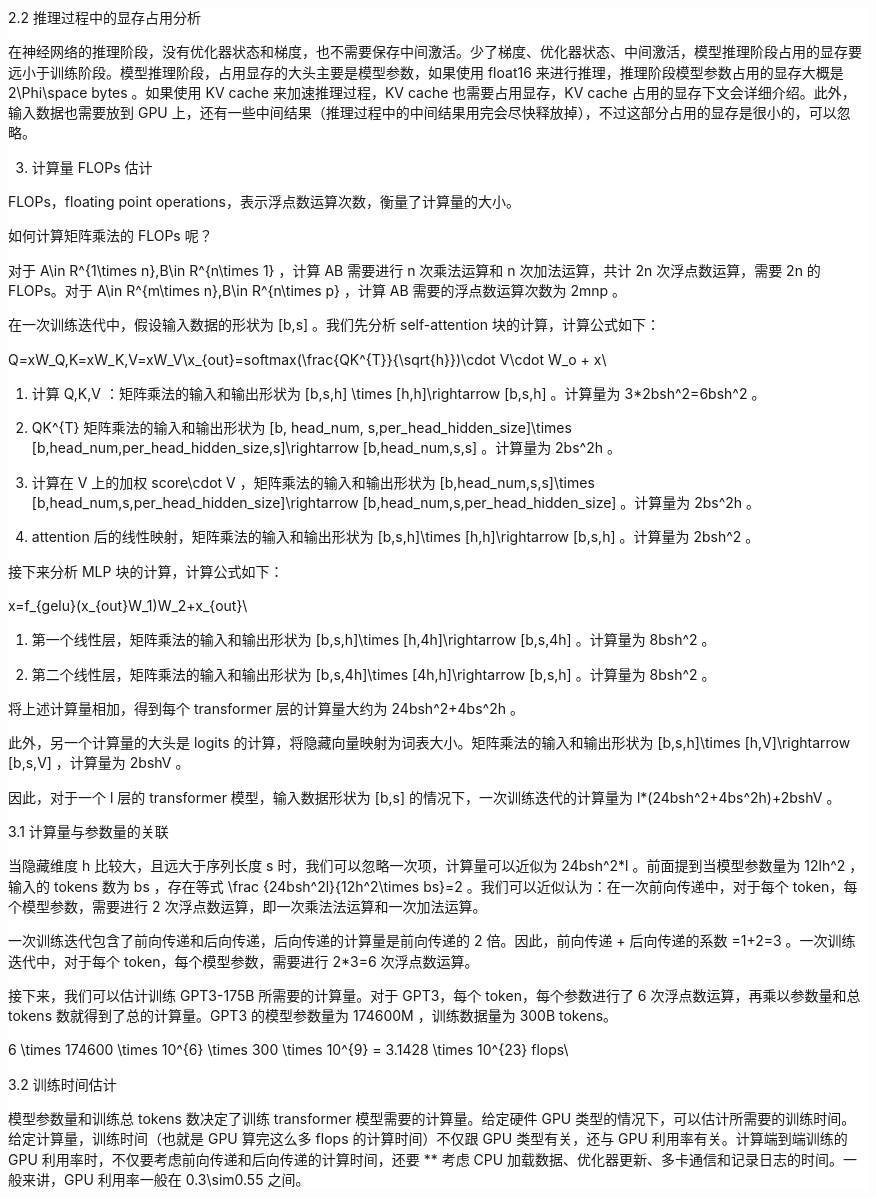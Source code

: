 2.2 推理过程中的显存占用分析

在神经网络的推理阶段，没有优化器状态和梯度，也不需要保存中间激活。少了梯度、优化器状态、中间激活，模型推理阶段占用的显存要远小于训练阶段。模型推理阶段，占用显存的大头主要是模型参数，如果使用 float16 来进行推理，推理阶段模型参数占用的显存大概是 2\Phi\space bytes 。如果使用 KV cache 来加速推理过程，KV cache 也需要占用显存，KV cache 占用的显存下文会详细介绍。此外，输入数据也需要放到 GPU 上，还有一些中间结果（推理过程中的中间结果用完会尽快释放掉），不过这部分占用的显存是很小的，可以忽略。

3. 计算量 FLOPs 估计

FLOPs，floating point operations，表示浮点数运算次数，衡量了计算量的大小。

如何计算矩阵乘法的 FLOPs 呢？

对于 A\in R^{1\times n},B\in R^{n\times 1} ，计算 AB 需要进行 n 次乘法运算和 n 次加法运算，共计 2n 次浮点数运算，需要 2n 的 FLOPs。对于 A\in R^{m\times n},B\in R^{n\times p} ，计算 AB 需要的浮点数运算次数为 2mnp 。

在一次训练迭代中，假设输入数据的形状为 [b,s] 。我们先分析 self-attention 块的计算，计算公式如下：

Q=xW_Q,K=xW_K,V=xW_V\\x_{out}=softmax(\frac{QK^{T}}{\sqrt{h}})\cdot V\cdot W_o + x\\

1. 计算 Q,K,V ：矩阵乘法的输入和输出形状为 [b,s,h] \times [h,h]\rightarrow [b,s,h] 。计算量为 3*2bsh^2=6bsh^2 。

2. QK^{T} 矩阵乘法的输入和输出形状为 [b, head\_num, s,per\_head\_hidden\_size]\times [b,head\_num,per\_head\_hidden\_size,s]\rightarrow [b,head\_num,s,s] 。计算量为 2bs^2h 。

3. 计算在 V 上的加权 score\cdot V ，矩阵乘法的输入和输出形状为 [b,head\_num,s,s]\times [b,head\_num,s,per\_head\_hidden\_size]\rightarrow [b,head\_num,s,per\_head\_hidden\_size] 。计算量为 2bs^2h 。

4. attention 后的线性映射，矩阵乘法的输入和输出形状为 [b,s,h]\times [h,h]\rightarrow [b,s,h] 。计算量为 2bsh^2 。

接下来分析 MLP 块的计算，计算公式如下：

x=f_{gelu}(x_{out}W_1)W_2+x_{out}\\

1. 第一个线性层，矩阵乘法的输入和输出形状为 [b,s,h]\times [h,4h]\rightarrow [b,s,4h] 。计算量为 8bsh^2 。

2. 第二个线性层，矩阵乘法的输入和输出形状为 [b,s,4h]\times [4h,h]\rightarrow [b,s,h] 。计算量为 8bsh^2 。

将上述计算量相加，得到每个 transformer 层的计算量大约为 24bsh^2+4bs^2h 。

此外，另一个计算量的大头是 logits 的计算，将隐藏向量映射为词表大小。矩阵乘法的输入和输出形状为 [b,s,h]\times [h,V]\rightarrow [b,s,V] ，计算量为 2bshV 。

因此，对于一个 l 层的 transformer 模型，输入数据形状为 [b,s] 的情况下，一次训练迭代的计算量为 l*(24bsh^2+4bs^2h)+2bshV 。

3.1 计算量与参数量的关联

当隐藏维度 h 比较大，且远大于序列长度 s 时，我们可以忽略一次项，计算量可以近似为 24bsh^2*l 。前面提到当模型参数量为 12lh^2 ，输入的 tokens 数为 bs ，存在等式 \frac {24bsh^2l}{12h^2\times bs}=2 。我们可以近似认为：在一次前向传递中，对于每个 token，每个模型参数，需要进行 2 次浮点数运算，即一次乘法法运算和一次加法运算。

一次训练迭代包含了前向传递和后向传递，后向传递的计算量是前向传递的 2 倍。因此，前向传递 + 后向传递的系数 =1+2=3 。一次训练迭代中，对于每个 token，每个模型参数，需要进行 2*3=6 次浮点数运算。

接下来，我们可以估计训练 GPT3-175B 所需要的计算量。对于 GPT3，每个 token，每个参数进行了 6 次浮点数运算，再乘以参数量和总 tokens 数就得到了总的计算量。GPT3 的模型参数量为 174600M ，训练数据量为 300B tokens。

6 \times 174600 \times 10^{6} \times 300 \times 10^{9} = 3.1428 \times 10^{23} flops\\

3.2 训练时间估计

模型参数量和训练总 tokens 数决定了训练 transformer 模型需要的计算量。给定硬件 GPU 类型的情况下，可以估计所需要的训练时间。给定计算量，训练时间（也就是 GPU 算完这么多 flops 的计算时间）不仅跟 GPU 类型有关，还与 GPU 利用率有关。计算端到端训练的 GPU 利用率时，不仅要考虑前向传递和后向传递的计算时间，还要 ** 考虑 CPU 加载数据、优化器更新、多卡通信和记录日志的时间。一般来讲，GPU 利用率一般在 0.3\sim0.55 之间。
